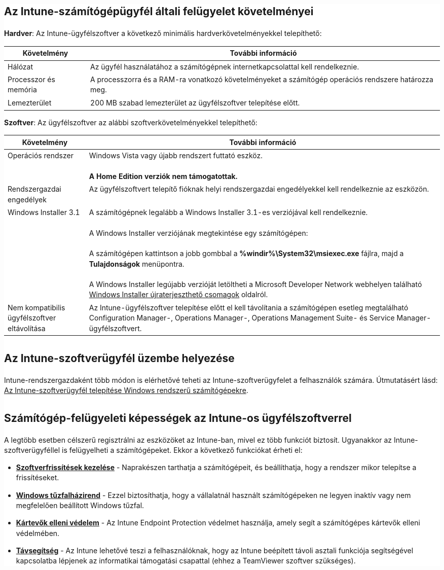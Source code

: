 ## <a name="requirements-for-intune-pc-client-management"></a>Az Intune-számítógépügyfél általi felügyelet követelményei

**Hardver**: Az Intune-ügyfélszoftver a következő minimális hardverkövetelményekkel telepíthető:

|Követelmény|További információ|
|---------------|--------------------|
|Hálózat|Az ügyfél használatához a számítógépnek internetkapcsolattal kell rendelkeznie.|
|Processzor és memória|A processzorra és a RAM-ra vonatkozó követelményeket a számítógép operációs rendszere határozza meg.|
|Lemezterület|200 MB szabad lemezterület az ügyfélszoftver telepítése előtt.|

**Szoftver**: Az ügyfélszoftver az alábbi szoftverkövetelményekkel telepíthető:

|Követelmény|További információ|
|---------------|--------------------|
|Operációs rendszer | Windows Vista vagy újabb rendszert futtató eszköz. </br></br>**A Home Edition verziók nem támogatottak.**|
|Rendszergazdai engedélyek|Az ügyfélszoftvert telepítő fióknak helyi rendszergazdai engedélyekkel kell rendelkeznie az eszközön.|
|Windows Installer 3.1|A számítógépnek legalább a Windows Installer 3.1-es verziójával kell rendelkeznie.<br /><br />A Windows Installer verziójának megtekintése egy számítógépen:<br /><br />  A számítógépen kattintson a jobb gombbal a **%windir%\System32\msiexec.exe** fájlra, majd a **Tulajdonságok** menüpontra.<br /><br />A Windows Installer legújabb verzióját letöltheti a Microsoft Developer Network webhelyen található [Windows Installer újraterjeszthető csomagok](http://go.microsoft.com/fwlink/?LinkID=234258) oldalról.|
|Nem kompatibilis ügyfélszoftver eltávolítása|Az Intune-ügyfélszoftver telepítése előtt el kell távolítania a számítógépen esetleg megtalálható Configuration Manager-, Operations Manager-, Operations Management Suite- és Service Manager-ügyfélszoftvert.|

## <a name="deploying-the-intune-software-client"></a>Az Intune-szoftverügyfél üzembe helyezése
Intune-rendszergazdaként több módon is elérhetővé teheti az Intune-szoftverügyfelet a felhasználók számára. Útmutatásért lásd: [Az Intune-szoftverügyfél telepítése Windows rendszerű számítógépekre](install-the-windows-pc-client-with-microsoft-intune.md).

## <a name="computer-management-capabilities-with-the-intune-client-software"></a>Számítógép-felügyeleti képességek az Intune-os ügyfélszoftverrel
A legtöbb esetben célszerű regisztrálni az eszközöket az Intune-ban, mivel ez több funkciót biztosít. Ugyanakkor az Intune-szoftverügyféllel is felügyelheti a számítógépeket. Ekkor a következő funkciókat érheti el:

-   **[Szoftverfrissítések kezelése](/intune-classic/deploy-use/keep-windows-pcs-up-to-date-with-software-updates-in-microsoft-intune)** - Naprakészen tarthatja a számítógépeit, és beállíthatja, hogy a rendszer mikor telepítse a frissítéseket.

-   **[Windows tűzfalházirend](/intune-classic/deploy-use/help-protect-windows-pcs-using-windows-firewall-policies-in-microsoft-intune)** - Ezzel biztosíthatja, hogy a vállalatnál használt számítógépeken ne legyen inaktív vagy nem megfelelően beállított Windows tűzfal.

-   **[Kártevők elleni védelem](/intune-classic/deploy-use/help-secure-windows-pcs-with-endpoint-protection-for-microsoft-intune)** - Az Intune Endpoint Protection védelmet használja, amely segít a számítógépes kártevők elleni védelmében.

-   **[Távsegítség](/intune-classic/deploy-use/common-windows-pc-management-tasks-with-the-microsoft-intune-computer-client#request-and-provide-remote-assistance-to-windows-pcs-that-use-the-intune-client-software )** - Az Intune lehetővé teszi a felhasználóknak, hogy az Intune beépített távoli asztali funkciója segítségével kapcsolatba lépjenek az informatikai támogatási csapattal (ehhez a TeamViewer szoftver szükséges).
